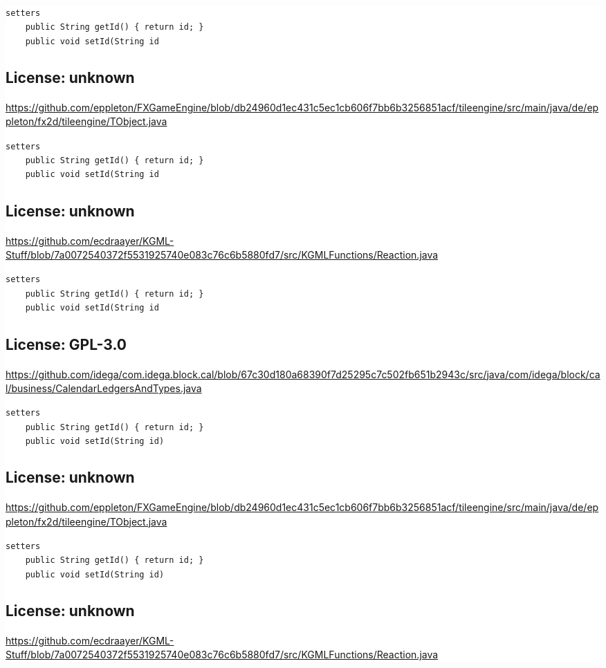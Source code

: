 ```
setters
    public String getId() { return id; }
    public void setId(String id
```


## License: unknown
https://github.com/eppleton/FXGameEngine/blob/db24960d1ec431c5ec1cb606f7bb6b3256851acf/tileengine/src/main/java/de/eppleton/fx2d/tileengine/TObject.java

```
setters
    public String getId() { return id; }
    public void setId(String id
```


## License: unknown
https://github.com/ecdraayer/KGML-Stuff/blob/7a0072540372f5531925740e083c76c6b5880fd7/src/KGMLFunctions/Reaction.java

```
setters
    public String getId() { return id; }
    public void setId(String id
```


## License: GPL-3.0
https://github.com/idega/com.idega.block.cal/blob/67c30d180a68390f7d25295c7c502fb651b2943c/src/java/com/idega/block/cal/business/CalendarLedgersAndTypes.java

```
setters
    public String getId() { return id; }
    public void setId(String id)
```


## License: unknown
https://github.com/eppleton/FXGameEngine/blob/db24960d1ec431c5ec1cb606f7bb6b3256851acf/tileengine/src/main/java/de/eppleton/fx2d/tileengine/TObject.java

```
setters
    public String getId() { return id; }
    public void setId(String id)
```


## License: unknown
https://github.com/ecdraayer/KGML-Stuff/blob/7a0072540372f5531925740e083c76c6b5880fd7/src/KGMLFunctions/Reaction.java
